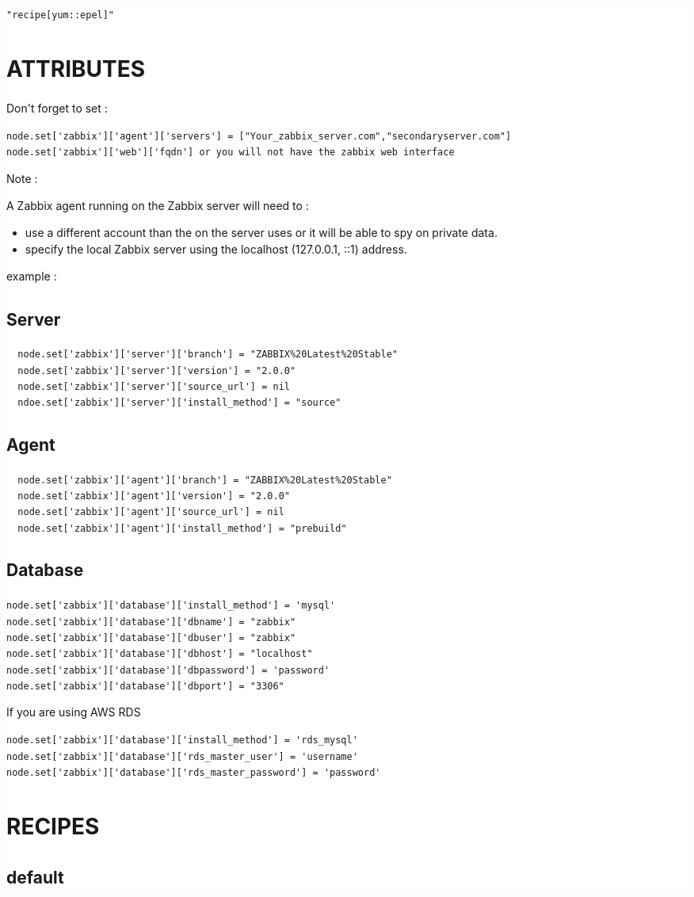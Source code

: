     "recipe[yum::epel]"

# ATTRIBUTES

Don't forget to set :

    node.set['zabbix']['agent']['servers'] = ["Your_zabbix_server.com","secondaryserver.com"]
    node.set['zabbix']['web']['fqdn'] or you will not have the zabbix web interface

Note :

A Zabbix agent running on the Zabbix server will need to :

* use a different account than the on the server uses or it will be able to spy on private data.
* specify the local Zabbix server using the localhost (127.0.0.1, ::1) address.

example :

## Server

	  node.set['zabbix']['server']['branch'] = "ZABBIX%20Latest%20Stable"
	  node.set['zabbix']['server']['version'] = "2.0.0"
	  node.set['zabbix']['server']['source_url'] = nil
	  ndoe.set['zabbix']['server']['install_method'] = "source"

## Agent

	  node.set['zabbix']['agent']['branch'] = "ZABBIX%20Latest%20Stable"
	  node.set['zabbix']['agent']['version'] = "2.0.0"
	  node.set['zabbix']['agent']['source_url'] = nil
	  node.set['zabbix']['agent']['install_method'] = "prebuild"

## Database

    node.set['zabbix']['database']['install_method'] = 'mysql'
    node.set['zabbix']['database']['dbname'] = "zabbix"
    node.set['zabbix']['database']['dbuser'] = "zabbix"
    node.set['zabbix']['database']['dbhost'] = "localhost"
    node.set['zabbix']['database']['dbpassword'] = 'password'
    node.set['zabbix']['database']['dbport'] = "3306"

If you are using AWS RDS

    node.set['zabbix']['database']['install_method'] = 'rds_mysql'
    node.set['zabbix']['database']['rds_master_user'] = 'username'
    node.set['zabbix']['database']['rds_master_password'] = 'password'



# RECIPES

## default
